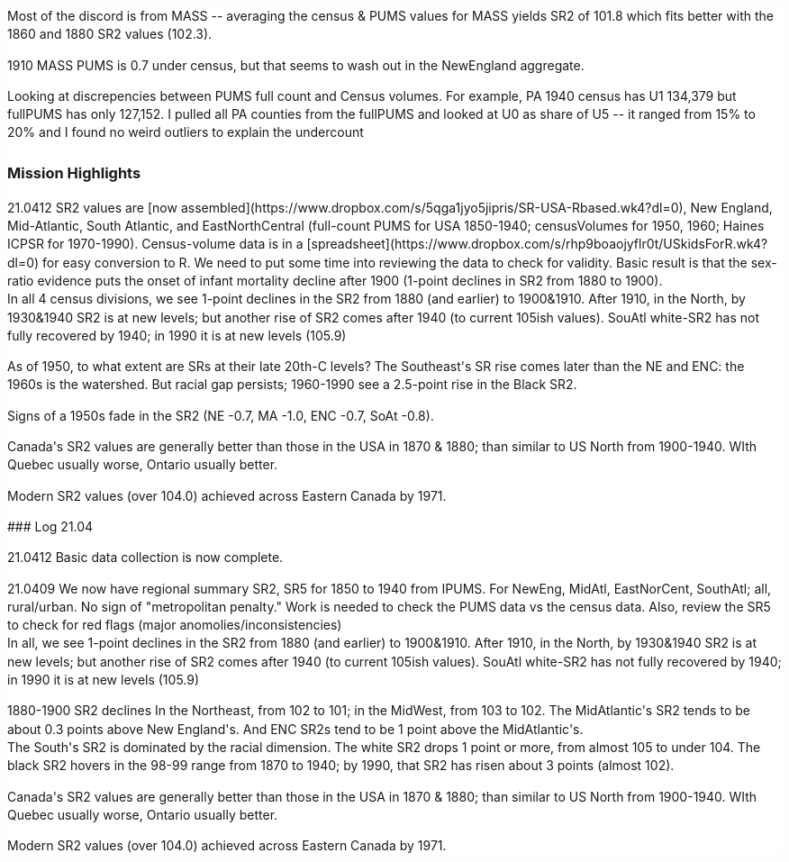 Most of the discord is from MASS -- averaging the census & PUMS values for MASS yields SR2 of 101.8 which fits better with the 1860 and 1880 SR2 values (102.3).
</p>
<p>1910 MASS PUMS is 0.7 under census, but that seems to wash out in the NewEngland aggregate.  
<p>Looking at discrepencies between PUMS full count and Census volumes. For example, PA 1940 census has U1 134,379 but fullPUMS has only 127,152.  I pulled all PA counties from the fullPUMS and looked at U0 as share of U5 -- it ranged from 15% to 20% and I found no weird outliers to explain the undercount</p>



### Mission Highlights ###
<p>21.0412 SR2 values are [now assembled](https://www.dropbox.com/s/5qga1jyo5jipris/SR-USA-Rbased.wk4?dl=0), New England, Mid-Atlantic, South Atlantic, and EastNorthCentral (full-count PUMS for USA 1850-1940; censusVolumes for 1950, 1960; Haines ICPSR for 1970-1990). Census-volume data is in a [spreadsheet](https://www.dropbox.com/s/rhp9boaojyflr0t/USkidsForR.wk4?dl=0) for easy conversion to R.  We need to put some time into reviewing the data to check for validity. Basic result is that the sex-ratio evidence puts the onset of infant mortality decline after 1900 (1-point declines in SR2 from 1880 to 1900). <br>
In all 4 census divisions, we see 1-point declines in the SR2 from 1880 (and earlier) to 1900&1910. After 1910, in the North, by 1930&1940 SR2 is at new levels; but another rise of SR2 comes after 1940 (to current 105ish values). SouAtl white-SR2 has not fully recovered by 1940; in 1990 it is at new levels (105.9)</p>
<p>As of 1950, to what extent are SRs at their late 20th-C levels? 
The Southeast's SR rise comes later than the NE and ENC: the 1960s is the watershed. But racial gap persists; 1960-1990 see a 2.5-point rise in the Black SR2. </p>
<p>Signs of a 1950s fade in the SR2 (NE -0.7, MA -1.0, ENC -0.7, SoAt -0.8). 
</p>
<p>Canada's SR2 values are generally better than those in the USA in 1870 & 1880; than similar to US North  from 1900-1940. WIth Quebec usually worse, Ontario usually better.</p>
<p>Modern SR2 values (over 104.0) achieved across Eastern Canada by 1971.
</p>
### Log 21.04

  <p>21.0412 Basic data collection is now complete.  </p>
<p>21.0409 We now have regional summary SR2, SR5 for 1850 to 1940 from IPUMS.
For NewEng,  MidAtl, EastNorCent, SouthAtl; all, rural/urban. No sign of "metropolitan penalty." Work is needed to check the PUMS data vs the census data. Also, review the SR5 to check for red flags (major anomolies/inconsistencies)<br>
In all, we see 1-point declines in the SR2 from 1880 (and earlier) to 1900&1910. After 1910, in the North, by 1930&1940 SR2 is at new levels; but another rise of SR2 comes after 1940 (to current 105ish values). SouAtl white-SR2 has not fully recovered by 1940; in 1990 it is at new levels (105.9)</p>
<p>1880-1900 SR2 declines  
In the Northeast, from 102 to 101; in the MidWest, from 103 to 102. The MidAtlantic's SR2 tends to be about 0.3 points above New England's. And ENC SR2s tend to be 1 point above the MidAtlantic's.<br>
The South's SR2 is dominated by the racial dimension. The white SR2 drops 1 point or more, from almost 105 to under 104. The black SR2 hovers in the 98-99 range from 1870 to 1940; by 1990, that SR2 has risen about 3 points (almost 102).</p>
<p>Canada's SR2 values are generally better than those in the USA in 1870 & 1880; than similar to US North  from 1900-1940. WIth Quebec usually worse, Ontario usually better.</p>
<p>Modern SR2 values (over 104.0) achieved across Eastern Canada by 1971.
